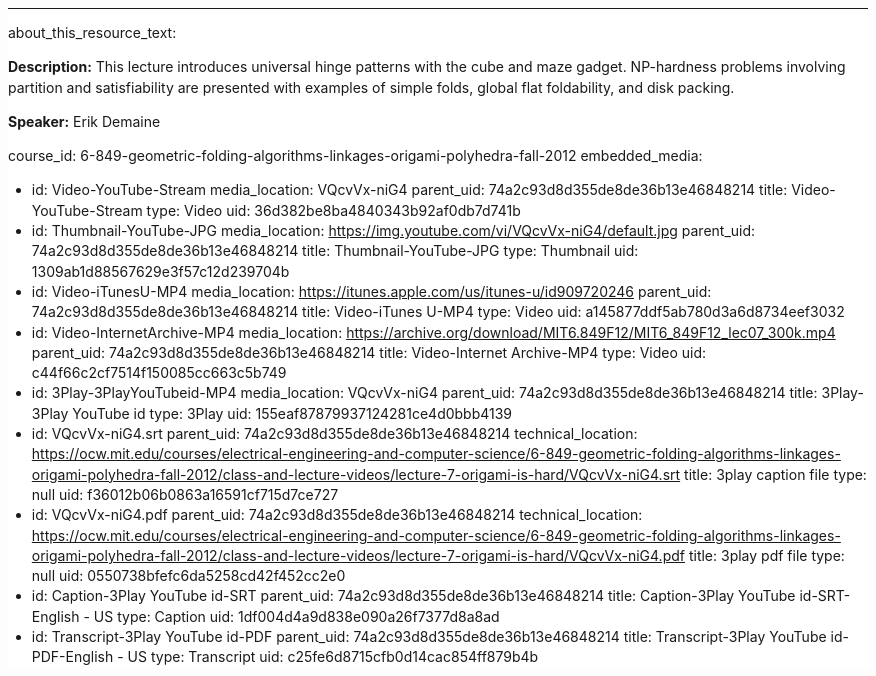 ---
about_this_resource_text: <p><strong>Description:</strong> This lecture introduces
  universal hinge patterns with the cube and maze gadget. NP-hardness problems involving
  partition and satisfiability are presented with examples of simple folds, global
  flat foldability, and disk packing.</p><p><strong>Speaker:</strong> Erik Demaine</p>
course_id: 6-849-geometric-folding-algorithms-linkages-origami-polyhedra-fall-2012
embedded_media:
- id: Video-YouTube-Stream
  media_location: VQcvVx-niG4
  parent_uid: 74a2c93d8d355de8de36b13e46848214
  title: Video-YouTube-Stream
  type: Video
  uid: 36d382be8ba4840343b92af0db7d741b
- id: Thumbnail-YouTube-JPG
  media_location: https://img.youtube.com/vi/VQcvVx-niG4/default.jpg
  parent_uid: 74a2c93d8d355de8de36b13e46848214
  title: Thumbnail-YouTube-JPG
  type: Thumbnail
  uid: 1309ab1d88567629e3f57c12d239704b
- id: Video-iTunesU-MP4
  media_location: https://itunes.apple.com/us/itunes-u/id909720246
  parent_uid: 74a2c93d8d355de8de36b13e46848214
  title: Video-iTunes U-MP4
  type: Video
  uid: a145877ddf5ab780d3a6d8734eef3032
- id: Video-InternetArchive-MP4
  media_location: https://archive.org/download/MIT6.849F12/MIT6_849F12_lec07_300k.mp4
  parent_uid: 74a2c93d8d355de8de36b13e46848214
  title: Video-Internet Archive-MP4
  type: Video
  uid: c44f66c2cf7514f150085cc663c5b749
- id: 3Play-3PlayYouTubeid-MP4
  media_location: VQcvVx-niG4
  parent_uid: 74a2c93d8d355de8de36b13e46848214
  title: 3Play-3Play YouTube id
  type: 3Play
  uid: 155eaf87879937124281ce4d0bbb4139
- id: VQcvVx-niG4.srt
  parent_uid: 74a2c93d8d355de8de36b13e46848214
  technical_location: https://ocw.mit.edu/courses/electrical-engineering-and-computer-science/6-849-geometric-folding-algorithms-linkages-origami-polyhedra-fall-2012/class-and-lecture-videos/lecture-7-origami-is-hard/VQcvVx-niG4.srt
  title: 3play caption file
  type: null
  uid: f36012b06b0863a16591cf715d7ce727
- id: VQcvVx-niG4.pdf
  parent_uid: 74a2c93d8d355de8de36b13e46848214
  technical_location: https://ocw.mit.edu/courses/electrical-engineering-and-computer-science/6-849-geometric-folding-algorithms-linkages-origami-polyhedra-fall-2012/class-and-lecture-videos/lecture-7-origami-is-hard/VQcvVx-niG4.pdf
  title: 3play pdf file
  type: null
  uid: 0550738bfefc6da5258cd42f452cc2e0
- id: Caption-3Play YouTube id-SRT
  parent_uid: 74a2c93d8d355de8de36b13e46848214
  title: Caption-3Play YouTube id-SRT-English - US
  type: Caption
  uid: 1df004d4a9d838e090a26f7377d8a8ad
- id: Transcript-3Play YouTube id-PDF
  parent_uid: 74a2c93d8d355de8de36b13e46848214
  title: Transcript-3Play YouTube id-PDF-English - US
  type: Transcript
  uid: c25fe6d8715cfb0d14cac854ff879b4b